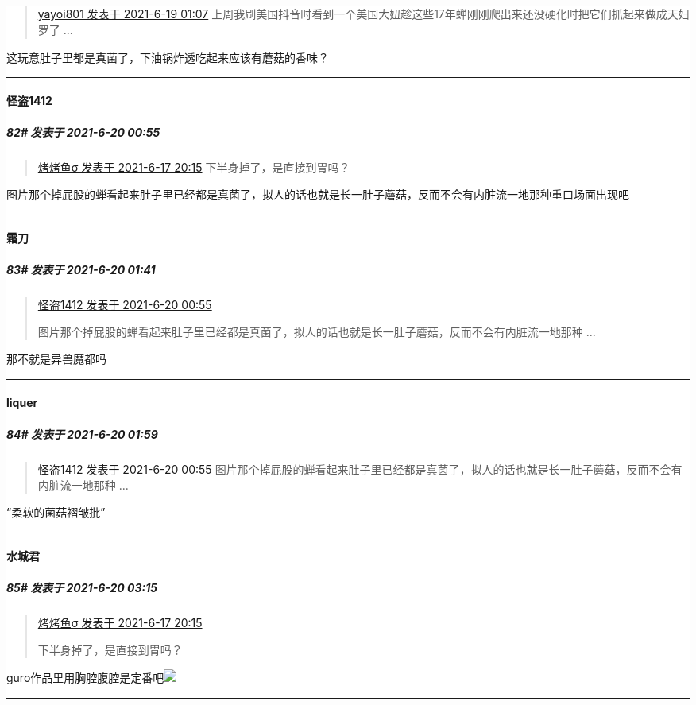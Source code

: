 
<blockquote><a href="httphttps://bbs.saraba1st.com/2b/forum.php?mod=redirect&amp;goto=findpost&amp;pid=51660362&amp;ptid=2010443" target="_blank">yayoi801 发表于 2021-6-19 01:07</a>
上周我刷美国抖音时看到一个美国大妞趁这些17年蝉刚刚爬出来还没硬化时把它们抓起来做成天妇罗了 ...</blockquote>
这玩意肚子里都是真菌了，下油锅炸透吃起来应该有蘑菇的香味？


*****

####  怪盗1412  
##### 82#       发表于 2021-6-20 00:55


<blockquote><a href="httphttps://bbs.saraba1st.com/2b/forum.php?mod=redirect&amp;goto=findpost&amp;pid=51644426&amp;ptid=2010443" target="_blank">烤烤鱼σ 发表于 2021-6-17 20:15</a>
下半身掉了，是直接到胃吗？</blockquote>
图片那个掉屁股的蝉看起来肚子里已经都是真菌了，拟人的话也就是长一肚子蘑菇，反而不会有内脏流一地那种重口场面出现吧


*****

####  霜刀  
##### 83#       发表于 2021-6-20 01:41


<blockquote><a href="httphttps://bbs.saraba1st.com/2b/forum.php?mod=redirect&amp;goto=findpost&amp;pid=51670259&amp;ptid=2010443" target="_blank">怪盗1412 发表于 2021-6-20 00:55</a>

图片那个掉屁股的蝉看起来肚子里已经都是真菌了，拟人的话也就是长一肚子蘑菇，反而不会有内脏流一地那种 ...</blockquote>
那不就是异兽魔都吗


*****

####  liquer  
##### 84#       发表于 2021-6-20 01:59


<blockquote><a href="httphttps://bbs.saraba1st.com/2b/forum.php?mod=redirect&amp;goto=findpost&amp;pid=51670259&amp;ptid=2010443" target="_blank">怪盗1412 发表于 2021-6-20 00:55</a>
图片那个掉屁股的蝉看起来肚子里已经都是真菌了，拟人的话也就是长一肚子蘑菇，反而不会有内脏流一地那种 ...</blockquote>
“柔软的菌菇褶皱批”


*****

####  水城君  
##### 85#       发表于 2021-6-20 03:15


<blockquote><a href="httphttps://bbs.saraba1st.com/2b/forum.php?mod=redirect&amp;goto=findpost&amp;pid=51644426&amp;ptid=2010443" target="_blank">烤烤鱼σ 发表于 2021-6-17 20:15</a>

下半身掉了，是直接到胃吗？</blockquote>
guro作品里用胸腔腹腔是定番吧<img src="https://static.saraba1st.com/image/smiley/face2017/068.png" referrerpolicy="no-referrer">


*****
